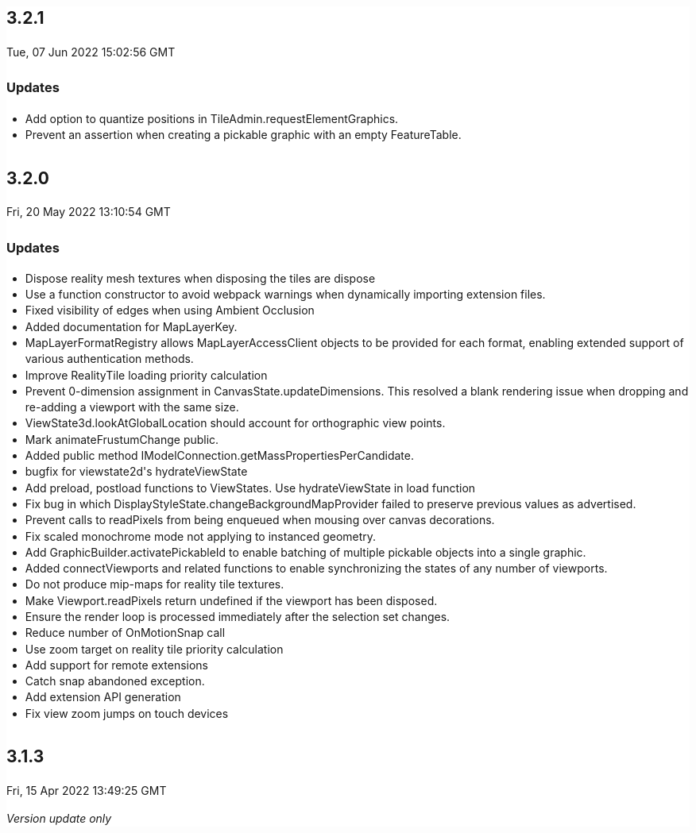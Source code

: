 ## 3.2.1
Tue, 07 Jun 2022 15:02:56 GMT

### Updates

- Add option to quantize positions in TileAdmin.requestElementGraphics.
- Prevent an assertion when creating a pickable graphic with an empty FeatureTable.

## 3.2.0
Fri, 20 May 2022 13:10:54 GMT

### Updates

- Dispose reality mesh textures when disposing the tiles are dispose
- Use a function constructor to avoid webpack warnings when dynamically importing extension files.
- Fixed visibility of edges when using Ambient Occlusion
- Added documentation for MapLayerKey.
- MapLayerFormatRegistry allows MapLayerAccessClient objects to be provided for each format, enabling extended support of various authentication methods.
- Improve RealityTile loading priority calculation
- Prevent 0-dimension assignment in CanvasState.updateDimensions. This resolved a blank rendering issue when dropping and re-adding a viewport with the same size.
- ViewState3d.lookAtGlobalLocation should account for orthographic view points.
- Mark animateFrustumChange public.
- Added public method IModelConnection.getMassPropertiesPerCandidate.
- bugfix for viewstate2d's hydrateViewState
- Add preload, postload functions to ViewStates. Use hydrateViewState in load function
- Fix bug in which DisplayStyleState.changeBackgroundMapProvider failed to preserve previous values as advertised.
- Prevent calls to readPixels from being enqueued when mousing over canvas decorations.
- Fix scaled monochrome mode not applying to instanced geometry.
- Add GraphicBuilder.activatePickableId to enable batching of multiple pickable objects into a single graphic.
- Added connectViewports and related functions to enable synchronizing the states of any number of viewports.
- Do not produce mip-maps for reality tile textures.
- Make Viewport.readPixels return undefined if the viewport has been disposed.
- Ensure the render loop is processed immediately after the selection set changes.
- Reduce number of OnMotionSnap call
- Use zoom target on reality tile priority calculation
- Add support for remote extensions
- Catch snap abandoned exception.
- Add extension API generation
- Fix view zoom jumps on touch devices

## 3.1.3
Fri, 15 Apr 2022 13:49:25 GMT

_Version update only_
